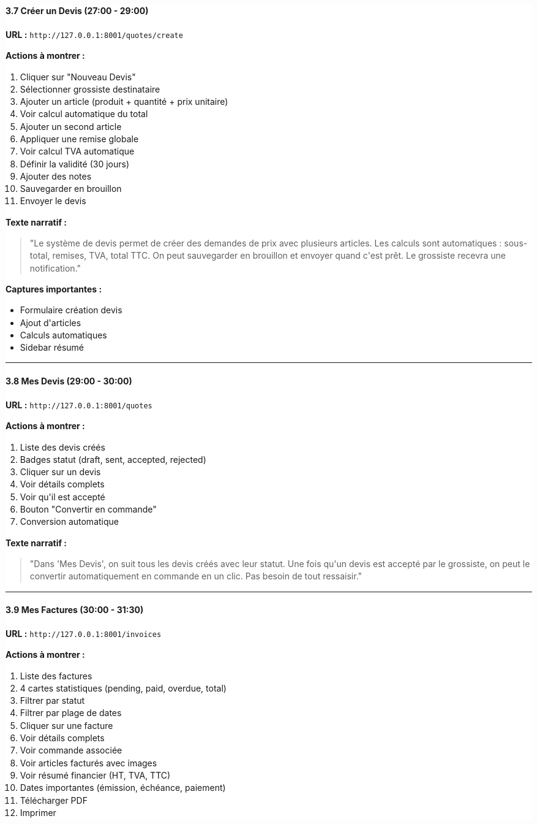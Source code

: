 #### 3.7 Créer un Devis (27:00 - 29:00)
**URL :** `http://127.0.0.1:8001/quotes/create`

**Actions à montrer :**
1. Cliquer sur "Nouveau Devis"
2. Sélectionner grossiste destinataire
3. Ajouter un article (produit + quantité + prix unitaire)
4. Voir calcul automatique du total
5. Ajouter un second article
6. Appliquer une remise globale
7. Voir calcul TVA automatique
8. Définir la validité (30 jours)
9. Ajouter des notes
10. Sauvegarder en brouillon
11. Envoyer le devis

**Texte narratif :**
> "Le système de devis permet de créer des demandes de prix avec plusieurs articles. Les calculs sont automatiques : sous-total, remises, TVA, total TTC. On peut sauvegarder en brouillon et envoyer quand c'est prêt. Le grossiste recevra une notification."

**Captures importantes :**
- Formulaire création devis
- Ajout d'articles
- Calculs automatiques
- Sidebar résumé

---

#### 3.8 Mes Devis (29:00 - 30:00)
**URL :** `http://127.0.0.1:8001/quotes`

**Actions à montrer :**
1. Liste des devis créés
2. Badges statut (draft, sent, accepted, rejected)
3. Cliquer sur un devis
4. Voir détails complets
5. Voir qu'il est accepté
6. Bouton "Convertir en commande"
7. Conversion automatique

**Texte narratif :**
> "Dans 'Mes Devis', on suit tous les devis créés avec leur statut. Une fois qu'un devis est accepté par le grossiste, on peut le convertir automatiquement en commande en un clic. Pas besoin de tout ressaisir."

---

#### 3.9 Mes Factures (30:00 - 31:30)
**URL :** `http://127.0.0.1:8001/invoices`

**Actions à montrer :**
1. Liste des factures
2. 4 cartes statistiques (pending, paid, overdue, total)
3. Filtrer par statut
4. Filtrer par plage de dates
5. Cliquer sur une facture
6. Voir détails complets
7. Voir commande associée
8. Voir articles facturés avec images
9. Voir résumé financier (HT, TVA, TTC)
10. Dates importantes (émission, échéance, paiement)
11. Télécharger PDF
12. Imprimer
